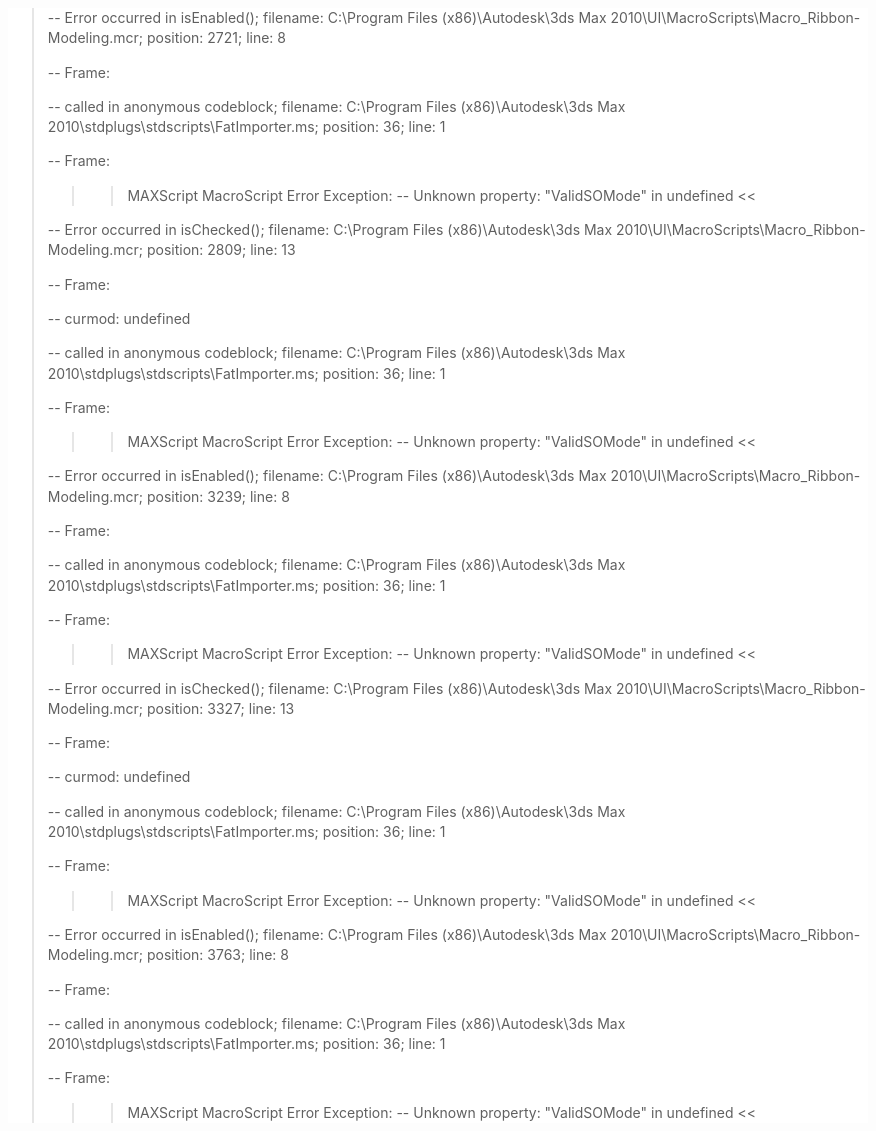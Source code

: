 > -- Error occurred in isEnabled(); filename: C:\Program Files (x86)\Autodesk\3ds Max 2010\UI\MacroScripts\Macro_Ribbon-Modeling.mcr; position: 2721; line: 8
>
> --  Frame:
>
> --   called in anonymous codeblock; filename: C:\Program Files (x86)\Autodesk\3ds Max 2010\stdplugs\stdscripts\FatImporter.ms; position: 36; line: 1
>
> --  Frame:
>
> >> MAXScript MacroScript Error Exception: -- Unknown property: "ValidSOMode" in undefined <<
>
> -- Error occurred in isChecked(); filename: C:\Program Files (x86)\Autodesk\3ds Max 2010\UI\MacroScripts\Macro_Ribbon-Modeling.mcr; position: 2809; line: 13
>
> --  Frame:
>
> --   curmod: undefined
>
> --   called in anonymous codeblock; filename: C:\Program Files (x86)\Autodesk\3ds Max 2010\stdplugs\stdscripts\FatImporter.ms; position: 36; line: 1
>
> --  Frame:
>
> >> MAXScript MacroScript Error Exception: -- Unknown property: "ValidSOMode" in undefined <<
>
> -- Error occurred in isEnabled(); filename: C:\Program Files (x86)\Autodesk\3ds Max 2010\UI\MacroScripts\Macro_Ribbon-Modeling.mcr; position: 3239; line: 8
>
> --  Frame:
>
> --   called in anonymous codeblock; filename: C:\Program Files (x86)\Autodesk\3ds Max 2010\stdplugs\stdscripts\FatImporter.ms; position: 36; line: 1
>
> --  Frame:
>
> >> MAXScript MacroScript Error Exception: -- Unknown property: "ValidSOMode" in undefined <<
>
> -- Error occurred in isChecked(); filename: C:\Program Files (x86)\Autodesk\3ds Max 2010\UI\MacroScripts\Macro_Ribbon-Modeling.mcr; position: 3327; line: 13
>
> --  Frame:
>
> --   curmod: undefined
>
> --   called in anonymous codeblock; filename: C:\Program Files (x86)\Autodesk\3ds Max 2010\stdplugs\stdscripts\FatImporter.ms; position: 36; line: 1
>
> --  Frame:
>
> >> MAXScript MacroScript Error Exception: -- Unknown property: "ValidSOMode" in undefined <<
>
> -- Error occurred in isEnabled(); filename: C:\Program Files (x86)\Autodesk\3ds Max 2010\UI\MacroScripts\Macro_Ribbon-Modeling.mcr; position: 3763; line: 8
>
> --  Frame:
>
> --   called in anonymous codeblock; filename: C:\Program Files (x86)\Autodesk\3ds Max 2010\stdplugs\stdscripts\FatImporter.ms; position: 36; line: 1
>
> --  Frame:
>
> >> MAXScript MacroScript Error Exception: -- Unknown property: "ValidSOMode" in undefined <<
>